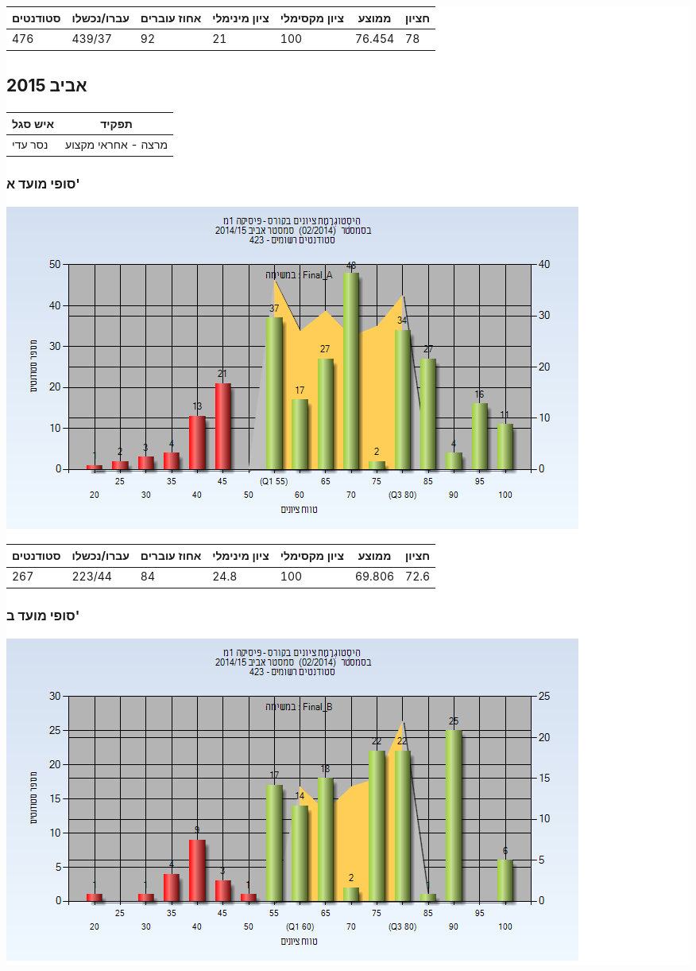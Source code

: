 | סטודנטים | עברו/נכשלו | אחוז עוברים | ציון מינימלי | ציון מקסימלי | ממוצע | חציון |
| ---- | ---- | ---- | ---- | ---- | ---- | ---- |
| 476 | 439/37 | 92 | 21 | 100 | 76.454 | 78 |

<h2 id="201402">אביב 2015</h2>

| איש סגל | תפקיד |
| ---- | ---- |
| נסר עדי | מרצה - אחראי מקצוע |

<h3 id="201402-Final_A">סופי מועד א'</h3>

![201402 Final_A](201402/Final_A.png)

| סטודנטים | עברו/נכשלו | אחוז עוברים | ציון מינימלי | ציון מקסימלי | ממוצע | חציון |
| ---- | ---- | ---- | ---- | ---- | ---- | ---- |
| 267 | 223/44 | 84 | 24.8 | 100 | 69.806 | 72.6 |

<h3 id="201402-Final_B">סופי מועד ב'</h3>

![201402 Final_B](201402/Final_B.png)
